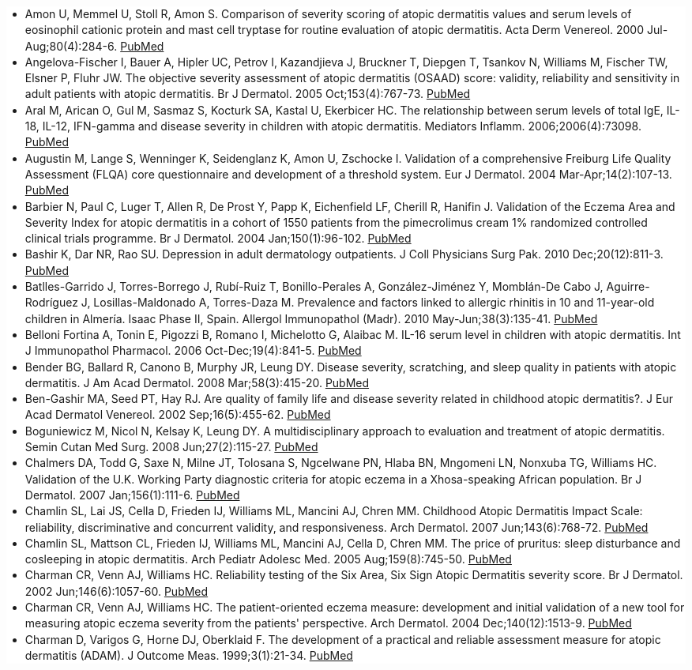 - Amon U, Memmel U, Stoll R, Amon S. Comparison of severity scoring of atopic dermatitis values and serum levels of eosinophil cationic protein and mast cell tryptase for routine evaluation of atopic dermatitis. Acta Derm Venereol. 2000 Jul-Aug;80(4):284-6. [ PubMed ](http://www.ncbi.nlm.nih.gov/entrez/query.fcgi?cmd=Retrieve&db=pubmed&dopt=Abstract&list_uids=11028863)
- Angelova-Fischer I, Bauer A, Hipler UC, Petrov I, Kazandjieva J, Bruckner T, Diepgen T, Tsankov N, Williams M, Fischer TW, Elsner P, Fluhr JW. The objective severity assessment of atopic dermatitis (OSAAD) score: validity, reliability and sensitivity in adult patients with atopic dermatitis. Br J Dermatol. 2005 Oct;153(4):767-73. [ PubMed ](http://www.ncbi.nlm.nih.gov/entrez/query.fcgi?cmd=Retrieve&db=pubmed&dopt=Abstract&list_uids=16181458)
- Aral M, Arican O, Gul M, Sasmaz S, Kocturk SA, Kastal U, Ekerbicer HC. The relationship between serum levels of total IgE, IL-18, IL-12, IFN-gamma and disease severity in children with atopic dermatitis. Mediators Inflamm. 2006;2006(4):73098. [ PubMed ](http://www.ncbi.nlm.nih.gov/entrez/query.fcgi?cmd=Retrieve&db=pubmed&dopt=Abstract&list_uids=17047294)
- Augustin M, Lange S, Wenninger K, Seidenglanz K, Amon U, Zschocke I. Validation of a comprehensive Freiburg Life Quality Assessment (FLQA) core questionnaire and development of a threshold system. Eur J Dermatol. 2004 Mar-Apr;14(2):107-13. [ PubMed ](http://www.ncbi.nlm.nih.gov/entrez/query.fcgi?cmd=Retrieve&db=pubmed&dopt=Abstract&list_uids=15197001)
- Barbier N, Paul C, Luger T, Allen R, De Prost Y, Papp K, Eichenfield LF, Cherill R, Hanifin J. Validation of the Eczema Area and Severity Index for atopic dermatitis in a cohort of 1550 patients from the pimecrolimus cream 1% randomized controlled clinical trials programme. Br J Dermatol. 2004 Jan;150(1):96-102. [ PubMed ](http://www.ncbi.nlm.nih.gov/entrez/query.fcgi?cmd=Retrieve&db=pubmed&dopt=Abstract&list_uids=14746622)
- Bashir K, Dar NR, Rao SU. Depression in adult dermatology outpatients. J Coll Physicians Surg Pak. 2010 Dec;20(12):811-3. [ PubMed ](http://www.ncbi.nlm.nih.gov/entrez/query.fcgi?cmd=Retrieve&db=pubmed&dopt=Abstract&list_uids=21205547)
- Batlles-Garrido J, Torres-Borrego J, Rubí-Ruiz T, Bonillo-Perales A, González-Jiménez Y, Momblán-De Cabo J, Aguirre-Rodríguez J, Losillas-Maldonado A, Torres-Daza M. Prevalence and factors linked to allergic rhinitis in 10 and 11-year-old children in Almería. Isaac Phase II, Spain. Allergol Immunopathol (Madr). 2010 May-Jun;38(3):135-41. [ PubMed ](http://www.ncbi.nlm.nih.gov/entrez/query.fcgi?cmd=Retrieve&db=pubmed&dopt=Abstract&list_uids=20462685)
- Belloni Fortina A, Tonin E, Pigozzi B, Romano I, Michelotto G, Alaibac M. IL-16 serum level in children with atopic dermatitis. Int J Immunopathol Pharmacol. 2006 Oct-Dec;19(4):841-5. [ PubMed ](http://www.ncbi.nlm.nih.gov/entrez/query.fcgi?cmd=Retrieve&db=pubmed&dopt=Abstract&list_uids=17166405)
- Bender BG, Ballard R, Canono B, Murphy JR, Leung DY. Disease severity, scratching, and sleep quality in patients with atopic dermatitis. J Am Acad Dermatol. 2008 Mar;58(3):415-20. [ PubMed ](http://www.ncbi.nlm.nih.gov/entrez/query.fcgi?cmd=Retrieve&db=pubmed&dopt=Abstract&list_uids=18280338)
- Ben-Gashir MA, Seed PT, Hay RJ. Are quality of family life and disease severity related in childhood atopic dermatitis?. J Eur Acad Dermatol Venereol. 2002 Sep;16(5):455-62. [ PubMed ](http://www.ncbi.nlm.nih.gov/entrez/query.fcgi?cmd=Retrieve&db=pubmed&dopt=Abstract&list_uids=12428837)
- Boguniewicz M, Nicol N, Kelsay K, Leung DY. A multidisciplinary approach to evaluation and treatment of atopic dermatitis. Semin Cutan Med Surg. 2008 Jun;27(2):115-27. [ PubMed ](http://www.ncbi.nlm.nih.gov/entrez/query.fcgi?cmd=Retrieve&db=pubmed&dopt=Abstract&list_uids=18620133)
- Chalmers DA, Todd G, Saxe N, Milne JT, Tolosana S, Ngcelwane PN, Hlaba BN, Mngomeni LN, Nonxuba TG, Williams HC. Validation of the U.K. Working Party diagnostic criteria for atopic eczema in a Xhosa-speaking African population. Br J Dermatol. 2007 Jan;156(1):111-6. [ PubMed ](http://www.ncbi.nlm.nih.gov/entrez/query.fcgi?cmd=Retrieve&db=pubmed&dopt=Abstract&list_uids=17199576)
- Chamlin SL, Lai JS, Cella D, Frieden IJ, Williams ML, Mancini AJ, Chren MM. Childhood Atopic Dermatitis Impact Scale: reliability, discriminative and concurrent validity, and responsiveness. Arch Dermatol. 2007 Jun;143(6):768-72. [ PubMed ](http://www.ncbi.nlm.nih.gov/entrez/query.fcgi?cmd=Retrieve&db=pubmed&dopt=Abstract&list_uids=17576944)
- Chamlin SL, Mattson CL, Frieden IJ, Williams ML, Mancini AJ, Cella D, Chren MM. The price of pruritus: sleep disturbance and cosleeping in atopic dermatitis. Arch Pediatr Adolesc Med. 2005 Aug;159(8):745-50. [ PubMed ](http://www.ncbi.nlm.nih.gov/entrez/query.fcgi?cmd=Retrieve&db=pubmed&dopt=Abstract&list_uids=16061782)
- Charman CR, Venn AJ, Williams HC. Reliability testing of the Six Area, Six Sign Atopic Dermatitis severity score. Br J Dermatol. 2002 Jun;146(6):1057-60. [ PubMed ](http://www.ncbi.nlm.nih.gov/entrez/query.fcgi?cmd=Retrieve&db=pubmed&dopt=Abstract&list_uids=12072077)
- Charman CR, Venn AJ, Williams HC. The patient-oriented eczema measure: development and initial validation of a new tool for measuring atopic eczema severity from the patients' perspective. Arch Dermatol. 2004 Dec;140(12):1513-9. [ PubMed ](http://www.ncbi.nlm.nih.gov/entrez/query.fcgi?cmd=Retrieve&db=pubmed&dopt=Abstract&list_uids=15611432)
- Charman D, Varigos G, Horne DJ, Oberklaid F. The development of a practical and reliable assessment measure for atopic dermatitis (ADAM). J Outcome Meas. 1999;3(1):21-34. [ PubMed ](http://www.ncbi.nlm.nih.gov/entrez/query.fcgi?cmd=Retrieve&db=pubmed&dopt=Abstract&list_uids=10063770)